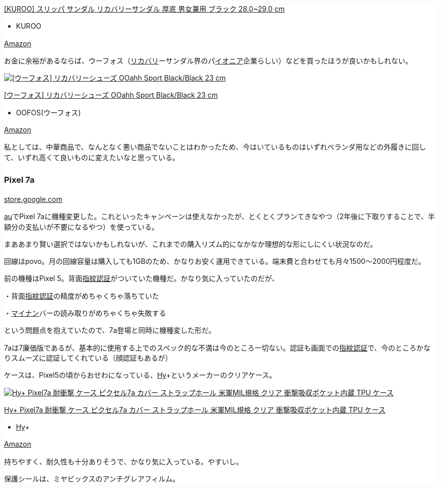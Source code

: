 [\[KUROO\] スリッパ サンダル リカバリーサンダル 厚底 男女兼用 ブラック 28.0~29.0 cm](https://www.amazon.co.jp/dp/B07MH1CYH7?tag=mochig08-22&linkCode=ogi&th=1&psc=1)

-   KUROO

[Amazon](https://www.amazon.co.jp/dp/B07MH1CYH7?tag=mochig08-22&linkCode=ogi&th=1&psc=1)

お金に余裕があるならば、ウーフォス（[リカバリ](https://d.hatena.ne.jp/keyword/%A5%EA%A5%AB%A5%D0%A5%EA)ーサンダル界のパ[イオニア](https://d.hatena.ne.jp/keyword/%A5%A4%A5%AA%A5%CB%A5%A2)企業らしい）などを買ったほうが良いかもしれない。

[![[ウーフォス] リカバリーシューズ OOahh Sport Black/Black 23 cm](https://m.media-amazon.com/images/I/318foyBpTtL._SL500_.jpg "[ウーフォス] リカバリーシューズ OOahh Sport Black/Black 23 cm")](https://www.amazon.co.jp/dp/B0781VNK1Q?tag=mochig08-22&linkCode=ogi&th=1&psc=1)

[\[ウーフォス\] リカバリーシューズ OOahh Sport Black/Black 23 cm](https://www.amazon.co.jp/dp/B0781VNK1Q?tag=mochig08-22&linkCode=ogi&th=1&psc=1)

-   OOFOS(ウーフォス)

[Amazon](https://www.amazon.co.jp/dp/B0781VNK1Q?tag=mochig08-22&linkCode=ogi&th=1&psc=1)

私としては、中華商品で、なんとなく悪い商品でないことはわかったため、今はいているものはいずれベランダ用などの外履きに回して、いずれ高くて良いものに変えたいなと思っている。

### Pixel 7a

[store.google.com](https://store.google.com/jp/product/pixel_7a?hl=ja&pli=1)

[au](https://d.hatena.ne.jp/keyword/au)でPixel 7aに機種変更した。これといったキャンペーンは使えなかったが、とくとくプランてきなやつ（2年後に下取りすることで、半額分の支払いが不要になるやつ）を使っている。

まああまり賢い選択ではないかもしれないが、これまでの購入リズム的になかなか理想的な形にしにくい状況なのだ。

回線はpovo。月の回線容量は購入しても1GBのため、かなりお安く運用できている。端末費と合わせても月々1500～2000円程度だ。

前の機種はPixel 5。背面[指紋認証](https://d.hatena.ne.jp/keyword/%BB%D8%CC%E6%C7%A7%BE%DA)がついていた機種だ。かなり気に入っていたのだが、

・背面[指紋認証](https://d.hatena.ne.jp/keyword/%BB%D8%CC%E6%C7%A7%BE%DA)の精度がめちゃくちゃ落ちていた

・[マイナン](https://d.hatena.ne.jp/keyword/%A5%DE%A5%A4%A5%CA%A5%F3)バーの読み取りがめちゃくちゃ失敗する

という問題点を抱えていたので、7a登場と同時に機種変した形だ。

7aは7廉価版であるが、基本的に使用する上でのスペック的な不満は今のところ一切ない。認証も画面での[指紋認証](https://d.hatena.ne.jp/keyword/%BB%D8%CC%E6%C7%A7%BE%DA)で、今のところかなりスムーズに認証してくれている（顔認証もあるが）

ケースは、Pixel5の頃からおせわになっている、[Hy](https://d.hatena.ne.jp/keyword/Hy)+というメーカーのクリアケース。

[![Hy+ Pixel7a 耐衝撃 ケース ピクセル7a カバー ストラップホール 米軍MIL規格 クリア 衝撃吸収ポケット内蔵 TPU ケース](https://m.media-amazon.com/images/I/4151p0JvwYL._SL500_.jpg "Hy+ Pixel7a 耐衝撃 ケース ピクセル7a カバー ストラップホール 米軍MIL規格 クリア 衝撃吸収ポケット内蔵 TPU ケース")](https://www.amazon.co.jp/dp/B0C1YSXJ72?tag=mochig08-22&linkCode=ogi&th=1&psc=1)

[Hy+ Pixel7a 耐衝撃 ケース ピクセル7a カバー ストラップホール 米軍MIL規格 クリア 衝撃吸収ポケット内蔵 TPU ケース](https://www.amazon.co.jp/dp/B0C1YSXJ72?tag=mochig08-22&linkCode=ogi&th=1&psc=1)

-   [Hy](https://d.hatena.ne.jp/keyword/Hy)+

[Amazon](https://www.amazon.co.jp/dp/B0C1YSXJ72?tag=mochig08-22&linkCode=ogi&th=1&psc=1)

持ちやすく、耐久性も十分ありそうで、かなり気に入っている。やすいし。

保護シールは、ミヤビックスのアンチグレアフィルム。
